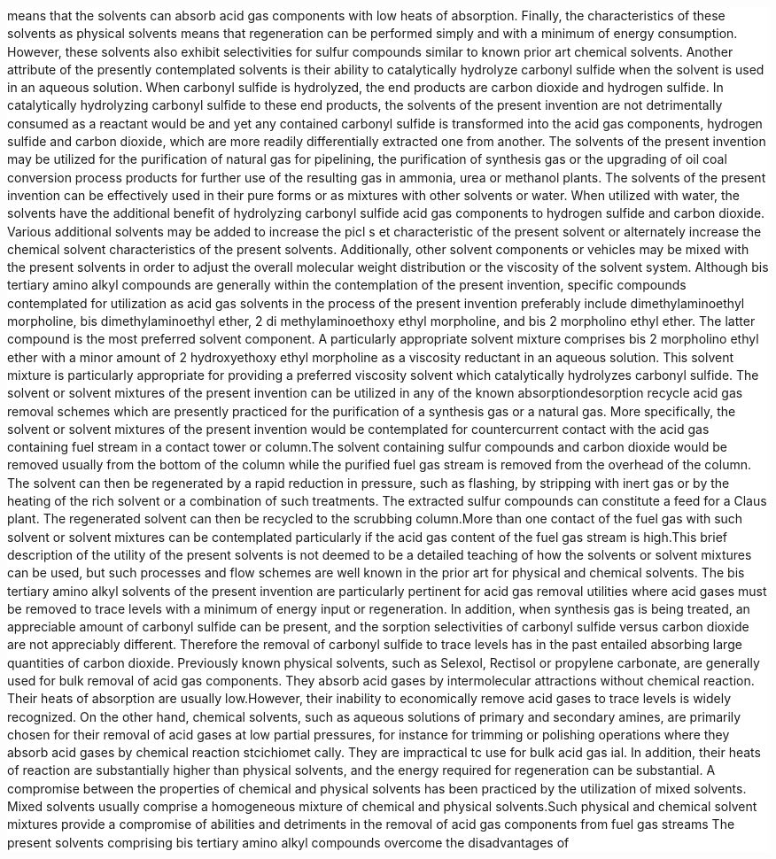 means that the solvents can absorb acid gas components with low heats of absorption. Finally, the characteristics of these solvents as physical solvents means that regeneration can be performed simply and with a minimum of energy consumption. However, these solvents also exhibit selectivities for sulfur compounds similar to known prior art chemical solvents. Another attribute of the presently contemplated solvents is their ability to catalytically hydrolyze carbonyl sulfide when the solvent is used in an aqueous solution. When carbonyl sulfide is hydrolyzed, the end products are carbon dioxide and hydrogen sulfide. In catalytically hydrolyzing carbonyl sulfide to these end products, the solvents of the present invention are not detrimentally consumed as a reactant would be and yet any contained carbonyl sulfide is transformed into the acid gas components, hydrogen sulfide and carbon dioxide, which are more readily differentially extracted one from another. The solvents of the present invention may be utilized for the purification of natural gas for pipelining, the purification of synthesis gas or the upgrading of oil coal conversion process products for further use of the resulting gas in ammonia, urea or methanol plants. The solvents of the present invention can be effectively used in their pure forms or as mixtures with other solvents or water. When utilized with water, the solvents have the additional benefit of hydrolyzing carbonyl sulfide acid gas components to hydrogen sulfide and carbon dioxide. Various additional solvents may be added to increase the picl s et characteristic of the present solvent or alternately increase the chemical solvent characteristics of the present solvents. Additionally, other solvent components or vehicles may be mixed with the present solvents in order to adjust the overall molecular weight distribution or the viscosity of the solvent system. Although bis tertiary amino alkyl compounds are generally within the contemplation of the present invention, specific compounds contemplated for utilization as acid gas solvents in the process of the present invention preferably include dimethylaminoethyl morpholine, bis dimethylaminoethyl ether, 2 di methylaminoethoxy ethyl morpholine, and bis 2 morpholino ethyl ether. The latter compound is the most preferred solvent component. A particularly appropriate solvent mixture comprises bis 2 morpholino ethyl ether with a minor amount of 2 hydroxyethoxy ethyl morpholine as a viscosity reductant in an aqueous solution. This solvent mixture is particularly appropriate for providing a preferred viscosity solvent which catalytically hydrolyzes carbonyl sulfide. The solvent or solvent mixtures of the present invention can be utilized in any of the known absorptiondesorption recycle acid gas removal schemes which are presently practiced for the purification of a synthesis gas or a natural gas. More specifically, the solvent or solvent mixtures of the present invention would be contemplated for countercurrent contact with the acid gas containing fuel stream in a contact tower or column.The solvent containing sulfur compounds and carbon dioxide would be removed usually from the bottom of the column while the purified fuel gas stream is removed from the overhead of the column. The solvent can then be regenerated by a rapid reduction in pressure, such as flashing, by stripping with inert gas or by the heating of the rich solvent or a combination of such treatments. The extracted sulfur compounds can constitute a feed for a Claus plant. The regenerated solvent can then be recycled to the scrubbing column.More than one contact of the fuel gas with such solvent or solvent mixtures can be contemplated particularly if the acid gas content of the fuel gas stream is high.This brief description of the utility of the present solvents is not deemed to be a detailed teaching of how the solvents or solvent mixtures can be used, but such processes and flow schemes are well known in the prior art for physical and chemical solvents. The bis tertiary amino alkyl solvents of the present invention are particularly pertinent for acid gas removal utilities where acid gases must be removed to trace levels with a minimum of energy input or regeneration. In addition, when synthesis gas is being treated, an appreciable amount of carbonyl sulfide can be present, and the sorption selectivities of carbonyl sulfide versus carbon dioxide are not appreciably different. Therefore the removal of carbonyl sulfide to trace levels has in the past entailed absorbing large quantities of carbon dioxide. Previously known physical solvents, such as Selexol, Rectisol or propylene carbonate, are generally used for bulk removal of acid gas components. They absorb acid gases by intermolecular attractions without chemical reaction. Their heats of absorption are usually low.However, their inability to economically remove acid gases to trace levels is widely recognized. On the other hand, chemical solvents, such as aqueous solutions of primary and secondary amines, are primarily chosen for their removal of acid gases at low partial pressures, for instance for trimming or polishing operations where they absorb acid gases by chemical reaction stcichiomet cally. They are impractical tc use for bulk acid gas ial. In addition, their heats of reaction are substantially higher than physical solvents, and the energy required for regeneration can be substantial. A compromise between the properties of chemical and physical solvents has been practiced by the utilization of mixed solvents. Mixed solvents usually comprise a homogeneous mixture of chemical and physical solvents.Such physical and chemical solvent mixtures provide a compromise of abilities and detriments in the removal of acid gas components from fuel gas streams The present solvents comprising bis tertiary amino alkyl compounds overcome the disadvantages of